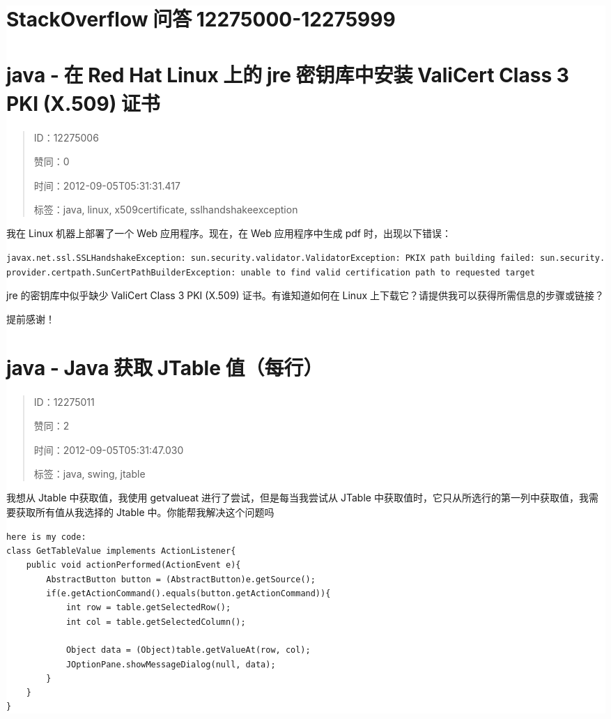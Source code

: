 # StackOverflow 问答 12275000-12275999

# java - 在 Red Hat Linux 上的 jre 密钥库中安装 ValiCert Class 3 PKI (X.509) 证书

> ID：12275006
> 
> 赞同：0
> 
> 时间：2012-09-05T05:31:31.417
> 
> 标签：java, linux, x509certificate, sslhandshakeexception

我在 Linux 机器上部署了一个 Web 应用程序。现在，在 Web 应用程序中生成 pdf 时，出现以下错误：

```
javax.net.ssl.SSLHandshakeException: sun.security.validator.ValidatorException: PKIX path building failed: sun.security.provider.certpath.SunCertPathBuilderException: unable to find valid certification path to requested target 
```

jre 的密钥库中似乎缺少 ValiCert Class 3 PKI (X.509) 证书。有谁知道如何在 Linux 上下载它？请提供我可以获得所需信息的步骤或链接？

提前感谢！

# java - Java 获取 JTable 值（每行）

> ID：12275011
> 
> 赞同：2
> 
> 时间：2012-09-05T05:31:47.030
> 
> 标签：java, swing, jtable

我想从 Jtable 中获取值，我使用 getvalueat 进行了尝试，但是每当我尝试从 JTable 中获取值时，它只从所选行的第一列中获取值，我需要获取所有值从我选择的 Jtable 中。你能帮我解决这个问题吗

```
here is my code:
class GetTableValue implements ActionListener{
    public void actionPerformed(ActionEvent e){
        AbstractButton button = (AbstractButton)e.getSource();
        if(e.getActionCommand().equals(button.getActionCommand)){
            int row = table.getSelectedRow();
            int col = table.getSelectedColumn();

            Object data = (Object)table.getValueAt(row, col);
            JOptionPane.showMessageDialog(null, data);
        }
    }
} 
```
